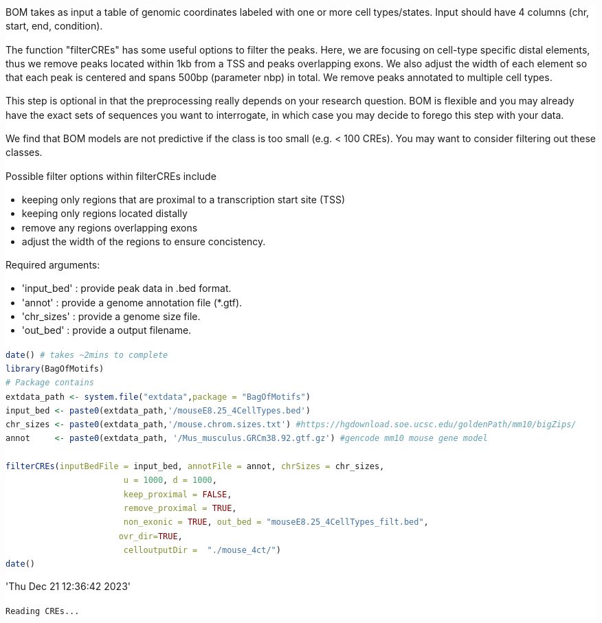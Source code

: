 BOM takes as input a table of genomic coordinates labeled with one or more cell types/states. Input should have 4 columns (chr, start, end, condition). 

The function "filterCREs" has some useful options to filter the peaks. Here, we are focusing on cell-type specific distal elements, thus we remove peaks located within 1kb from a TSS and peaks overlapping exons. We also adjust the width of each element so that each peak is centered and spans 500bp (parameter nbp) in total. We remove peaks annotated to multiple cell types. 

This step is optional in that the preprocessing really depends on your research question. BOM is flexible and you may already have the exact sets of sequences you want to interrogate, in which case you may decide to forego this step with your data. 

We find that BOM models are not predictive if the class is too small (e.g. < 100 CREs). You may want to consider filtering out these classes.

Possible filter options within filterCREs include
 
- keeping only regions that are proximal to a transcription start site (TSS)
- keeping only regions located distally
- remove any regions overlapping exons
- adjust the width of the regions to ensure concistency. 


Required arguments:
- 'input_bed' : provide peak data in .bed format.
- 'annot'     : provide a genome annotation file (*.gtf).
- 'chr_sizes' : provide a genome size file.
- 'out_bed'   : provide a output filename.







```R
date() # takes ~2mins to complete
library(BagOfMotifs)
# Package contains 
extdata_path <- system.file("extdata",package = "BagOfMotifs")
input_bed <- paste0(extdata_path,'/mouseE8.25_4CellTypes.bed')
chr_sizes <- paste0(extdata_path,'/mouse.chrom.sizes.txt') #https://hgdownload.soe.ucsc.edu/goldenPath/mm10/bigZips/
annot     <- paste0(extdata_path, '/Mus_musculus.GRCm38.92.gtf.gz') #gencode mm10 mouse gene model

filterCREs(inputBedFile = input_bed, annotFile = annot, chrSizes = chr_sizes,
                        u = 1000, d = 1000,
                        keep_proximal = FALSE,
                        remove_proximal = TRUE,
                        non_exonic = TRUE, out_bed = "mouseE8.25_4CellTypes_filt.bed",
                       ovr_dir=TRUE,
                        celloutputDir =  "./mouse_4ct/")
date()
```


'Thu Dec 21 12:36:42 2023'


    Reading CREs...
    
